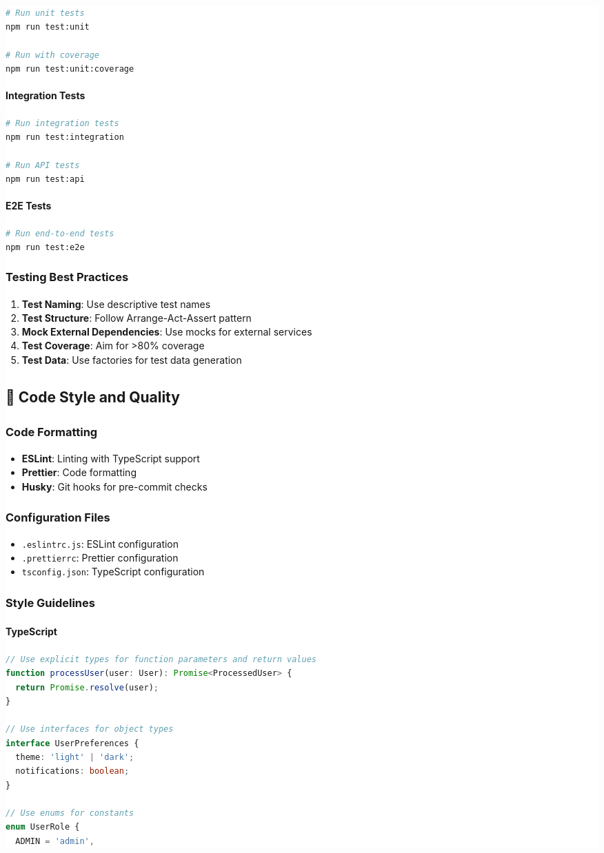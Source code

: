 ```bash
# Run unit tests
npm run test:unit

# Run with coverage
npm run test:unit:coverage
```

#### Integration Tests

```bash
# Run integration tests
npm run test:integration

# Run API tests
npm run test:api
```

#### E2E Tests

```bash
# Run end-to-end tests
npm run test:e2e
```

### Testing Best Practices

1. **Test Naming**: Use descriptive test names
2. **Test Structure**: Follow Arrange-Act-Assert pattern
3. **Mock External Dependencies**: Use mocks for external services
4. **Test Coverage**: Aim for >80% coverage
5. **Test Data**: Use factories for test data generation

## 📝 Code Style and Quality

### Code Formatting

- **ESLint**: Linting with TypeScript support
- **Prettier**: Code formatting
- **Husky**: Git hooks for pre-commit checks

### Configuration Files

- `.eslintrc.js`: ESLint configuration
- `.prettierrc`: Prettier configuration
- `tsconfig.json`: TypeScript configuration

### Style Guidelines

#### TypeScript

```typescript
// Use explicit types for function parameters and return values
function processUser(user: User): Promise<ProcessedUser> {
  return Promise.resolve(user);
}

// Use interfaces for object types
interface UserPreferences {
  theme: 'light' | 'dark';
  notifications: boolean;
}

// Use enums for constants
enum UserRole {
  ADMIN = 'admin',
```